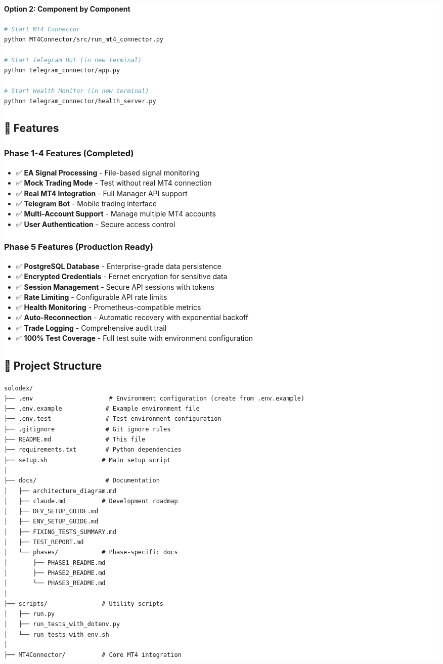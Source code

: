 #### Option 2: Component by Component
```bash
# Start MT4 Connector
python MT4Connector/src/run_mt4_connector.py

# Start Telegram Bot (in new terminal)
python telegram_connector/app.py

# Start Health Monitor (in new terminal)
python telegram_connector/health_server.py
```

## 🎯 Features

### Phase 1-4 Features (Completed)
- ✅ **EA Signal Processing** - File-based signal monitoring
- ✅ **Mock Trading Mode** - Test without real MT4 connection
- ✅ **Real MT4 Integration** - Full Manager API support
- ✅ **Telegram Bot** - Mobile trading interface
- ✅ **Multi-Account Support** - Manage multiple MT4 accounts
- ✅ **User Authentication** - Secure access control

### Phase 5 Features (Production Ready)
- ✅ **PostgreSQL Database** - Enterprise-grade data persistence
- ✅ **Encrypted Credentials** - Fernet encryption for sensitive data
- ✅ **Session Management** - Secure API sessions with tokens
- ✅ **Rate Limiting** - Configurable API rate limits
- ✅ **Health Monitoring** - Prometheus-compatible metrics
- ✅ **Auto-Reconnection** - Automatic recovery with exponential backoff
- ✅ **Trade Logging** - Comprehensive audit trail
- ✅ **100% Test Coverage** - Full test suite with environment configuration

## 📁 Project Structure

```
solodex/
├── .env                     # Environment configuration (create from .env.example)
├── .env.example            # Example environment file
├── .env.test               # Test environment configuration
├── .gitignore              # Git ignore rules
├── README.md               # This file
├── requirements.txt        # Python dependencies
├── setup.sh               # Main setup script
│
├── docs/                   # Documentation
│   ├── architecture_diagram.md
│   ├── claude.md          # Development roadmap
│   ├── DEV_SETUP_GUIDE.md
│   ├── ENV_SETUP_GUIDE.md
│   ├── FIXING_TESTS_SUMMARY.md
│   ├── TEST_REPORT.md
│   └── phases/            # Phase-specific docs
│       ├── PHASE1_README.md
│       ├── PHASE2_README.md
│       └── PHASE3_README.md
│
├── scripts/               # Utility scripts
│   ├── run.py
│   ├── run_tests_with_dotenv.py
│   └── run_tests_with_env.sh
│
├── MT4Connector/          # Core MT4 integration
```
